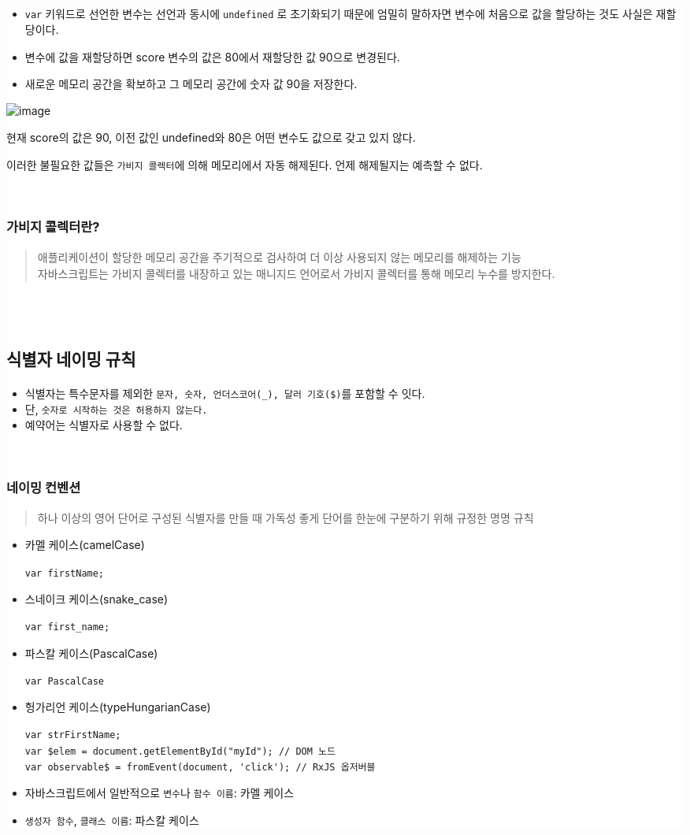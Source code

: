 - `var` 키워드로 선언한 변수는 선언과 동시에 `undefined` 로 초기화되기 때문에 엄밀히 말하자면 변수에 처음으로 값을 할당하는 것도 사실은 재할당이다.

- 변수에 값을 재할당하면 score 변수의 값은 80에서 재할당한 값 90으로 변경된다. 

- 새로운 메모리 공간을 확보하고 그 메모리 공간에 숫자 값 90을 저장한다.

<img width="793" alt="image" src="https://user-images.githubusercontent.com/79398566/224532504-a700211a-35f6-4a1b-837b-6be2b246ea6d.png">

현재 score의 값은 90, 이전 값인 undefined와 80은 어떤 변수도 값으로 갖고 있지 않다.

이러한 불필요한 값들은 `가비지 콜렉터`에 의해 메모리에서 자동 해제된다. 언제 해제될지는 예측할 수 없다.

<br>

### 가비지 콜렉터란?
> 애플리케이션이 할당한 메모리 공간을 주기적으로 검사하여 더 이상 사용되지 않는 메모리를 해제하는 기능  <br>
자바스크립트는 가비지 콜렉터를 내장하고 있는 매니지드 언어로서 가비지 콜렉터를 통해 메모리 누수를 방지한다.


<br>
<br>

## 식별자 네이밍 규칙

- 식별자는 특수문자를 제외한 `문자, 숫자, 언더스코어(_), 달러 기호($)`를 포함할 수 잇다.
- 단, `숫자로 시작하는 것은 허용하지 않는다.`
- 예약어는 식별자로 사용할 수 없다.

<br>

### 네이밍 컨벤션
> 하나 이상의 영어 단어로 구성된 식별자를 만들 때 가독성 좋게 단어를 한눈에 구분하기 위해 규정한 명명 규칙

- 카멜 케이스(camelCase)
    
    `var firstName;`
    
- 스네이크 케이스(snake_case)
    
    `var first_name;`
    
- 파스칼 케이스(PascalCase)
    
    `var PascalCase`
    
- 헝가리언 케이스(typeHungarianCase)
    ```
    var strFirstName;
    var $elem = document.getElementById("myId"); // DOM 노드
    var observable$ = fromEvent(document, 'click'); // RxJS 옵저버블
    ```

- 자바스크립트에서 일반적으로 `변수`나 `함수 이름`: 카멜 케이스
- `생성자 함수`, `클래스 이름`: 파스칼 케이스

